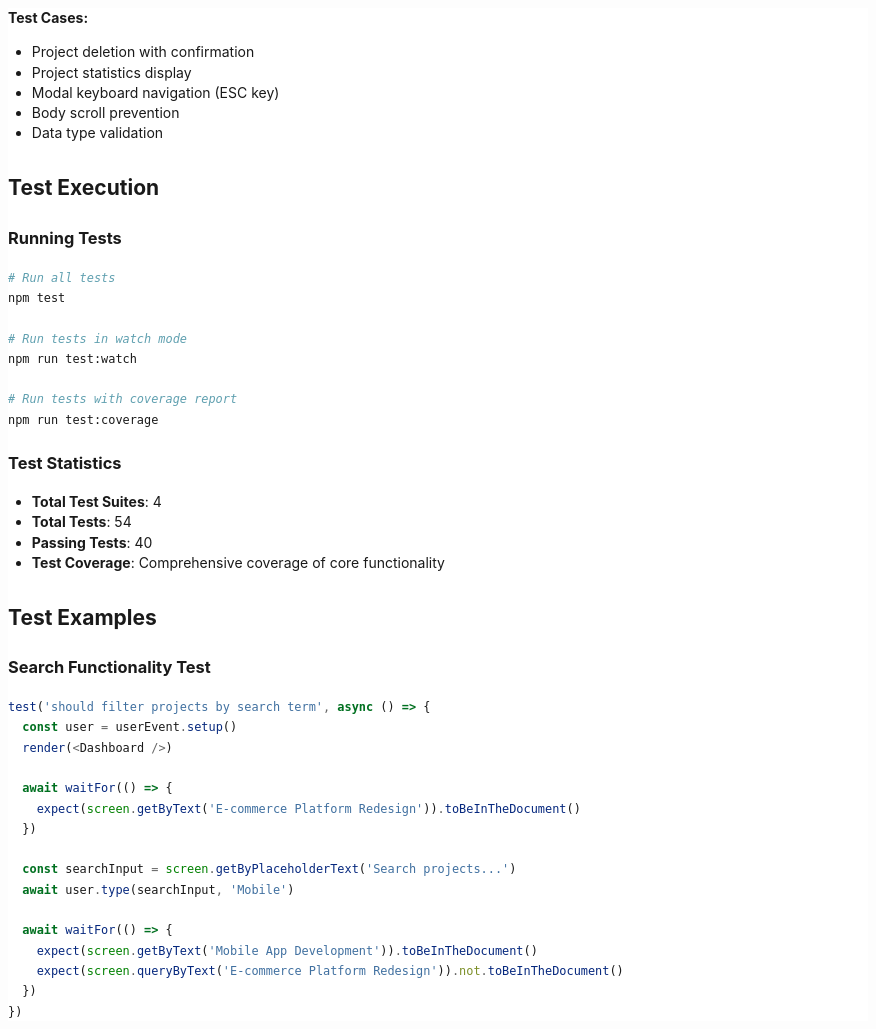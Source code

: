 **Test Cases:**
- Project deletion with confirmation
- Project statistics display
- Modal keyboard navigation (ESC key)
- Body scroll prevention
- Data type validation

## Test Execution

### Running Tests

```bash
# Run all tests
npm test

# Run tests in watch mode
npm run test:watch

# Run tests with coverage report
npm run test:coverage
```

### Test Statistics

- **Total Test Suites**: 4
- **Total Tests**: 54
- **Passing Tests**: 40
- **Test Coverage**: Comprehensive coverage of core functionality

## Test Examples

### Search Functionality Test

```typescript
test('should filter projects by search term', async () => {
  const user = userEvent.setup()
  render(<Dashboard />)

  await waitFor(() => {
    expect(screen.getByText('E-commerce Platform Redesign')).toBeInTheDocument()
  })

  const searchInput = screen.getByPlaceholderText('Search projects...')
  await user.type(searchInput, 'Mobile')

  await waitFor(() => {
    expect(screen.getByText('Mobile App Development')).toBeInTheDocument()
    expect(screen.queryByText('E-commerce Platform Redesign')).not.toBeInTheDocument()
  })
})
```
